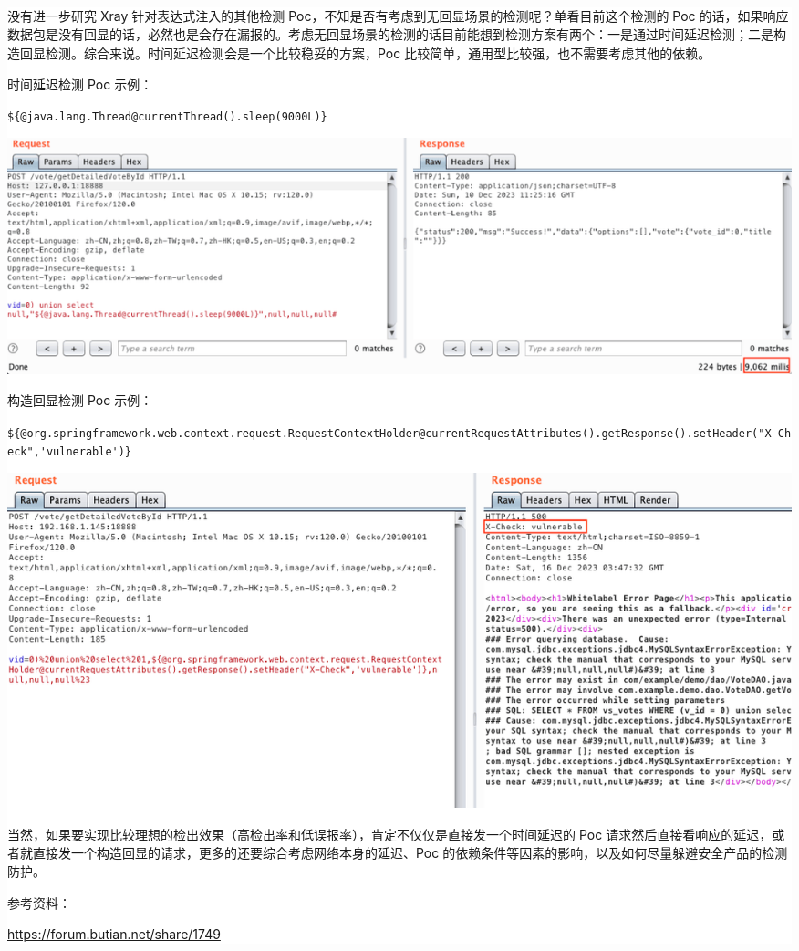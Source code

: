 没有进一步研究 Xray 针对表达式注入的其他检测 Poc，不知是否有考虑到无回显场景的检测呢？单看目前这个检测的 Poc 的话，如果响应数据包是没有回显的话，必然也是会存在漏报的。考虑无回显场景的检测的话目前能想到检测方案有两个：一是通过时间延迟检测；二是构造回显检测。综合来说。时间延迟检测会是一个比较稳妥的方案，Poc 比较简单，通用型比较强，也不需要考虑其他的依赖。  

时间延迟检测 Poc 示例：  

```plain
${@java.lang.Thread@currentThread().sleep(9000L)}
```

![图片](assets/1706513706-76acd52a8bc81368731d159c5c5ff89d.png)

构造回显检测 Poc 示例：  

```plain
${@org.springframework.web.context.request.RequestContextHolder@currentRequestAttributes().getResponse().setHeader("X-Check",'vulnerable')}
```

![图片](assets/1706513706-3a8c641c7a4c00e35e5053442ed25394.png)

当然，如果要实现比较理想的检出效果（高检出率和低误报率），肯定不仅仅是直接发一个时间延迟的 Poc 请求然后直接看响应的延迟，或者就直接发一个构造回显的请求，更多的还要综合考虑网络本身的延迟、Poc 的依赖条件等因素的影响，以及如何尽量躲避安全产品的检测防护。

  

参考资料：  

https://forum.butian.net/share/1749
